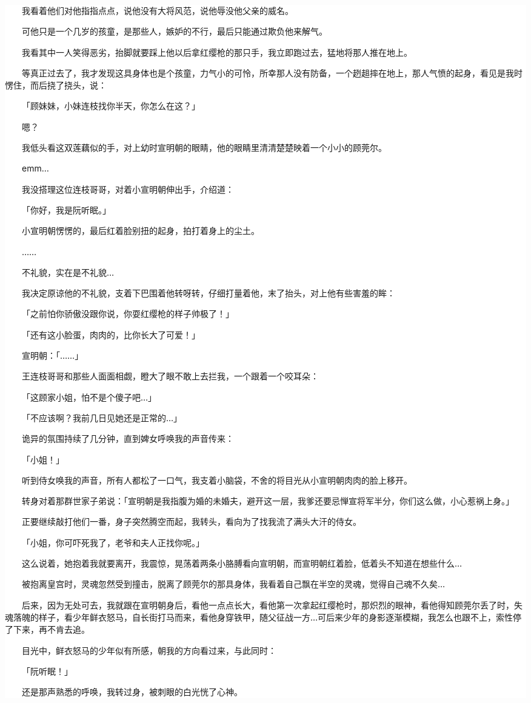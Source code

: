 &emsp;&emsp;我看着他们对他指指点点，说他没有大将风范，说他辱没他父亲的威名。  
  
&emsp;&emsp;可他只是一个几岁的孩童，是那些人，嫉妒的不行，最后只能通过欺负他来解气。  
  
&emsp;&emsp;我看其中一人笑得恶劣，抬脚就要踩上他以后拿红缨枪的那只手，我立即跑过去，猛地将那人推在地上。  
  
&emsp;&emsp;等真正过去了，我才发现这具身体也是个孩童，力气小的可怜，所幸那人没有防备，一个趔趄摔在地上，那人气愤的起身，看见是我时愣住，而后挠了挠头，说：  
  
&emsp;&emsp;「顾妹妹，小妹连枝找你半天，你怎么在这？」  
  
&emsp;&emsp;嗯？  
  
&emsp;&emsp;我低头看这双莲藕似的手，对上幼时宣明朝的眼睛，他的眼睛里清清楚楚映着一个小小的顾莞尔。  
  
&emsp;&emsp;emm…  
  
&emsp;&emsp;我没搭理这位连枝哥哥，对着小宣明朝伸出手，介绍道：  
  
&emsp;&emsp;「你好，我是阮听眠。」  
  
&emsp;&emsp;小宣明朝愣愣的，最后红着脸别扭的起身，拍打着身上的尘土。  
  
&emsp;&emsp;……  
  
&emsp;&emsp;不礼貌，实在是不礼貌…  
  
&emsp;&emsp;我决定原谅他的不礼貌，支着下巴围着他转呀转，仔细打量着他，末了抬头，对上他有些害羞的眸：  
  
&emsp;&emsp;「之前怕你骄傲没跟你说，你耍红缨枪的样子帅极了！」  
  
&emsp;&emsp;「还有这小脸蛋，肉肉的，比你长大了可爱！」  
  
&emsp;&emsp;宣明朝：「……」  
  
&emsp;&emsp;王连枝哥哥和那些人面面相觑，瞪大了眼不敢上去拦我，一个跟着一个咬耳朵：  
  
&emsp;&emsp;「这顾家小姐，怕不是个傻子吧…」  
  
&emsp;&emsp;「不应该啊？我前几日见她还是正常的…」  
  
&emsp;&emsp;诡异的氛围持续了几分钟，直到婢女呼唤我的声音传来：  
  
&emsp;&emsp;「小姐！」  
  
&emsp;&emsp;听到侍女唤我的声音，所有人都松了一口气，我支着小脑袋，不舍的将目光从小宣明朝肉肉的脸上移开。  
  
&emsp;&emsp;转身对着那群世家子弟说：「宣明朝是我指腹为婚的未婚夫，避开这一层，我爹还要忌惮宣将军半分，你们这么做，小心惹祸上身。」  
  
&emsp;&emsp;正要继续敲打他们一番，身子突然腾空而起，我转头，看向为了找我流了满头大汗的侍女。  
  
&emsp;&emsp;「小姐，你可吓死我了，老爷和夫人正找你呢。」  
  
&emsp;&emsp;这么说着，她抱着我就要离开，我震惊，晃荡着两条小胳膊看向宣明朝，而宣明朝红着脸，低着头不知道在想些什么…  
  
&emsp;&emsp;被抱离皇宫时，灵魂忽然受到撞击，脱离了顾莞尔的那具身体，我看着自己飘在半空的灵魂，觉得自己魂不久矣…  
  
&emsp;&emsp;后来，因为无处可去，我就跟在宣明朝身后，看他一点点长大，看他第一次拿起红缨枪时，那炽烈的眼神，看他得知顾莞尔丢了时，失魂落魄的样子，看少年鲜衣怒马，自长街打马而来，看他身穿铁甲，随父征战一方…可后来少年的身影逐渐模糊，我怎么也跟不上，索性停了下来，再不肯去追。  
  
&emsp;&emsp;目光中，鲜衣怒马的少年似有所感，朝我的方向看过来，与此同时：  
  
&emsp;&emsp;「阮听眠！」  
  
&emsp;&emsp;还是那声熟悉的呼唤，我转过身，被刺眼的白光恍了心神。  
  